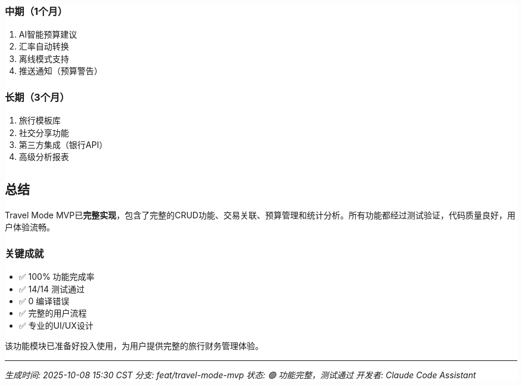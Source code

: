 ### 中期（1个月）
1. AI智能预算建议
2. 汇率自动转换
3. 离线模式支持
4. 推送通知（预算警告）

### 长期（3个月）
1. 旅行模板库
2. 社交分享功能
3. 第三方集成（银行API）
4. 高级分析报表

## 总结

Travel Mode MVP已**完整实现**，包含了完整的CRUD功能、交易关联、预算管理和统计分析。所有功能都经过测试验证，代码质量良好，用户体验流畅。

### 关键成就
- ✅ 100% 功能完成率
- ✅ 14/14 测试通过
- ✅ 0 编译错误
- ✅ 完整的用户流程
- ✅ 专业的UI/UX设计

该功能模块已准备好投入使用，为用户提供完整的旅行财务管理体验。

---
*生成时间: 2025-10-08 15:30 CST*
*分支: feat/travel-mode-mvp*
*状态: 🟢 功能完整，测试通过*
*开发者: Claude Code Assistant*